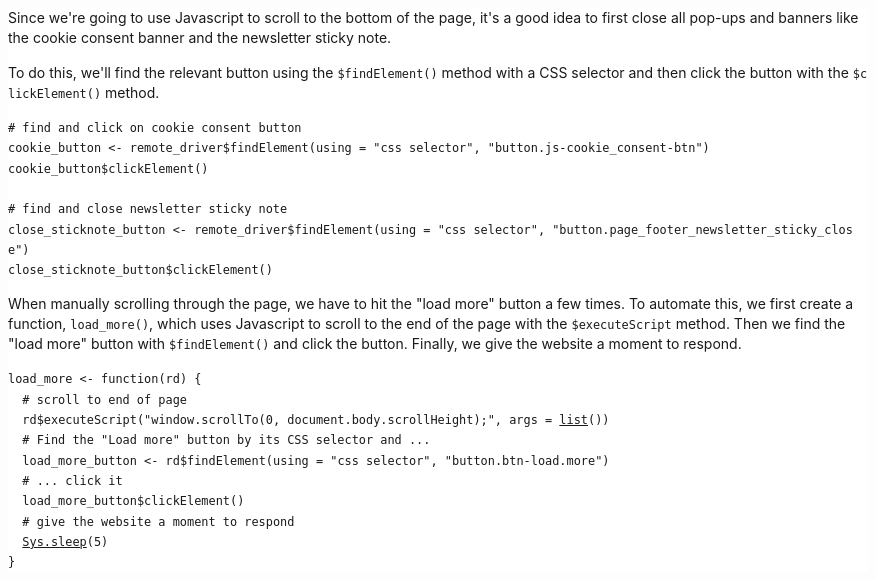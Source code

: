 </div>

Since we're going to use Javascript to scroll to the bottom of the page, it's a good idea to first close all pop-ups and banners like the cookie consent banner and the newsletter sticky note.

To do this, we'll find the relevant button using the `$findElement()` method with a CSS selector and then click the button with the `$clickElement()` method.

<div class="highlight">

<pre class='chroma'><code class='language-r' data-lang='r'><span><span class='c'># find and click on cookie consent button</span></span>
<span><span class='nv'>cookie_button</span> <span class='o'>&lt;-</span> <span class='nv'>remote_driver</span><span class='o'>$</span><span class='nf'>findElement</span><span class='o'>(</span>using <span class='o'>=</span> <span class='s'>"css selector"</span>, <span class='s'>"button.js-cookie_consent-btn"</span><span class='o'>)</span></span>
<span><span class='nv'>cookie_button</span><span class='o'>$</span><span class='nf'>clickElement</span><span class='o'>(</span><span class='o'>)</span></span>
<span></span>
<span><span class='c'># find and close newsletter sticky note</span></span>
<span><span class='nv'>close_sticknote_button</span> <span class='o'>&lt;-</span> <span class='nv'>remote_driver</span><span class='o'>$</span><span class='nf'>findElement</span><span class='o'>(</span>using <span class='o'>=</span> <span class='s'>"css selector"</span>, <span class='s'>"button.page_footer_newsletter_sticky_close"</span><span class='o'>)</span></span>
<span><span class='nv'>close_sticknote_button</span><span class='o'>$</span><span class='nf'>clickElement</span><span class='o'>(</span><span class='o'>)</span></span></code></pre>

</div>

When manually scrolling through the page, we have to hit the "load more" button a few times. To automate this, we first create a function, `load_more()`, which uses Javascript to scroll to the end of the page with the `$executeScript` method. Then we find the "load more" button with `$findElement()` and click the button. Finally, we give the website a moment to respond.

<div class="highlight">

<pre class='chroma'><code class='language-r' data-lang='r'><span><span class='nv'>load_more</span> <span class='o'>&lt;-</span> <span class='kr'>function</span><span class='o'>(</span><span class='nv'>rd</span><span class='o'>)</span> <span class='o'>&#123;</span></span>
<span>  <span class='c'># scroll to end of page</span></span>
<span>  <span class='nv'>rd</span><span class='o'>$</span><span class='nf'>executeScript</span><span class='o'>(</span><span class='s'>"window.scrollTo(0, document.body.scrollHeight);"</span>, args <span class='o'>=</span> <span class='nf'><a href='https://rdrr.io/r/base/list.html'>list</a></span><span class='o'>(</span><span class='o'>)</span><span class='o'>)</span></span>
<span>  <span class='c'># Find the "Load more" button by its CSS selector and ...</span></span>
<span>  <span class='nv'>load_more_button</span> <span class='o'>&lt;-</span> <span class='nv'>rd</span><span class='o'>$</span><span class='nf'>findElement</span><span class='o'>(</span>using <span class='o'>=</span> <span class='s'>"css selector"</span>, <span class='s'>"button.btn-load.more"</span><span class='o'>)</span></span>
<span>  <span class='c'># ... click it</span></span>
<span>  <span class='nv'>load_more_button</span><span class='o'>$</span><span class='nf'>clickElement</span><span class='o'>(</span><span class='o'>)</span></span>
<span>  <span class='c'># give the website a moment to respond</span></span>
<span>  <span class='nf'><a href='https://rdrr.io/r/base/Sys.sleep.html'>Sys.sleep</a></span><span class='o'>(</span><span class='m'>5</span><span class='o'>)</span></span>
<span><span class='o'>&#125;</span></span></code></pre>
